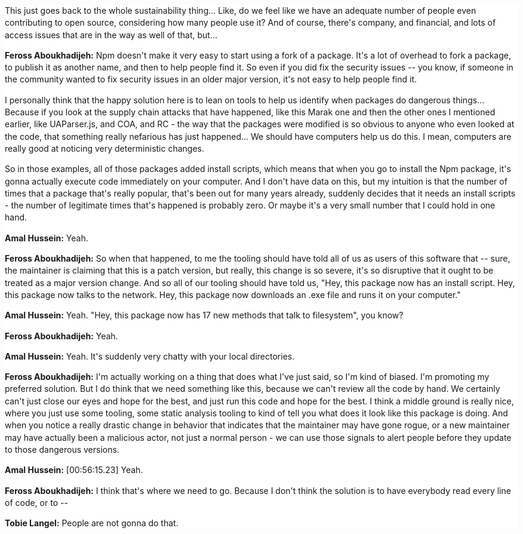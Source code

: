 This just goes back to the whole sustainability thing... Like, do we feel like we have an adequate number of people even contributing to open source, considering how many people use it? And of course, there's company, and financial, and lots of access issues that are in the way as well of that, but...

**Feross Aboukhadijeh:** Npm doesn't make it very easy to start using a fork of a package. It's a lot of overhead to fork a package, to publish it as another name, and then to help people find it. So even if you did fix the security issues -- you know, if someone in the community wanted to fix security issues in an older major version, it's not easy to help people find it.

I personally think that the happy solution here is to lean on tools to help us identify when packages do dangerous things... Because if you look at the supply chain attacks that have happened, like this Marak one and then the other ones I mentioned earlier, like UAParser.js, and COA, and RC - the way that the packages were modified is so obvious to anyone who even looked at the code, that something really nefarious has just happened... We should have computers help us do this. I mean, computers are really good at noticing very deterministic changes.

So in those examples, all of those packages added install scripts, which means that when you go to install the Npm package, it's gonna actually execute code immediately on your computer. And I don't have data on this, but my intuition is that the number of times that a package that's really popular, that's been out for many years already, suddenly decides that it needs an install scripts - the number of legitimate times that's happened is probably zero. Or maybe it's a very small number that I could hold in one hand.

**Amal Hussein:** Yeah.

**Feross Aboukhadijeh:** So when that happened, to me the tooling should have told all of us as users of this software that -- sure, the maintainer is claiming that this is a patch version, but really, this change is so severe, it's so disruptive that it ought to be treated as a major version change. And so all of our tooling should have told us, "Hey, this package now has an install script. Hey, this package now talks to the network. Hey, this package now downloads an .exe file and runs it on your computer."

**Amal Hussein:** Yeah. "Hey, this package now has 17 new methods that talk to filesystem", you know?

**Feross Aboukhadijeh:** Yeah.

**Amal Hussein:** Yeah. It's suddenly very chatty with your local directories.

**Feross Aboukhadijeh:** I'm actually working on a thing that does what I've just said, so I'm kind of biased. I'm promoting my preferred solution. But I do think that we need something like this, because we can't review all the code by hand. We certainly can't just close our eyes and hope for the best, and just run this code and hope for the best. I think a middle ground is really nice, where you just use some tooling, some static analysis tooling to kind of tell you what does it look like this package is doing. And when you notice a really drastic change in behavior that indicates that the maintainer may have gone rogue, or a new maintainer may have actually been a malicious actor, not just a normal person - we can use those signals to alert people before they update to those dangerous versions.

**Amal Hussein:** \[00:56:15.23\] Yeah.

**Feross Aboukhadijeh:** I think that's where we need to go. Because I don't think the solution is to have everybody read every line of code, or to --

**Tobie Langel:** People are not gonna do that.

